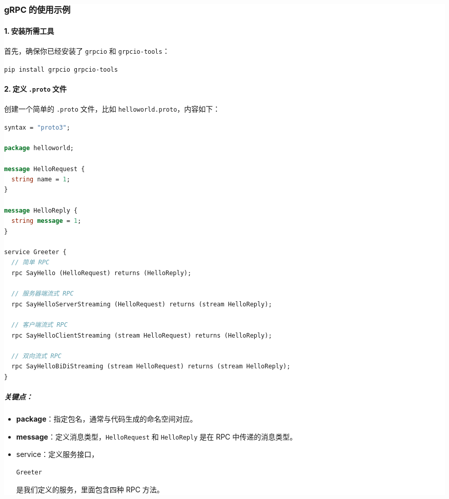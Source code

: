 ### gRPC 的使用示例

#### 1. 安装所需工具

首先，确保你已经安装了 `grpcio` 和 `grpcio-tools`：

```bash
pip install grpcio grpcio-tools
```

#### 2. 定义 `.proto` 文件

创建一个简单的 `.proto` 文件，比如 `helloworld.proto`，内容如下：

```proto
syntax = "proto3";

package helloworld;

message HelloRequest {
  string name = 1;
}

message HelloReply {
  string message = 1;
}

service Greeter {
  // 简单 RPC
  rpc SayHello (HelloRequest) returns (HelloReply);

  // 服务器端流式 RPC
  rpc SayHelloServerStreaming (HelloRequest) returns (stream HelloReply);

  // 客户端流式 RPC
  rpc SayHelloClientStreaming (stream HelloRequest) returns (HelloReply);

  // 双向流式 RPC
  rpc SayHelloBiDiStreaming (stream HelloRequest) returns (stream HelloReply);
}

```

##### 关键点：

- **package**：指定包名，通常与代码生成的命名空间对应。

- **message**：定义消息类型，`HelloRequest` 和 `HelloReply` 是在 RPC 中传递的消息类型。

- service：定义服务接口，

  ```
  Greeter
  ```

   是我们定义的服务，里面包含四种 RPC 方法。
